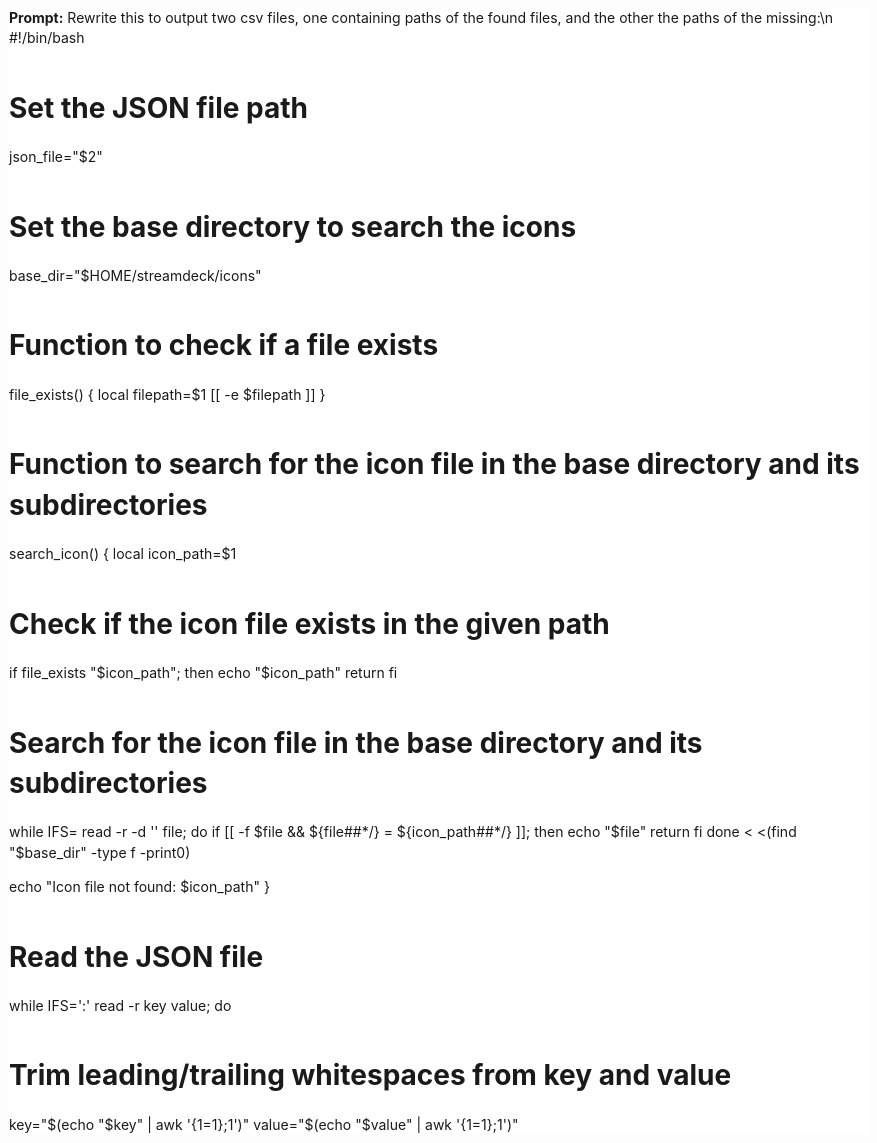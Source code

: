 **Prompt:**
Rewrite this to output two csv files, one containing paths of the found files, and the other the paths of the missing:\n #!/bin/bash

# Set the JSON file path
json_file="$2"

# Set the base directory to search the icons
base_dir="$HOME/streamdeck/icons"

# Function to check if a file exists
file_exists() {
  local filepath=$1
  [[ -e $filepath ]]
}

# Function to search for the icon file in the base directory and its subdirectories
search_icon() {
  local icon_path=$1

  # Check if the icon file exists in the given path
  if file_exists "$icon_path"; then
    echo "$icon_path"
    return
  fi

  # Search for the icon file in the base directory and its subdirectories
  while IFS= read -r -d '' file; do
    if [[ -f $file && ${file##*/} = ${icon_path##*/} ]]; then
      echo "$file"
      return
    fi
  done < <(find "$base_dir" -type f -print0)

  echo "Icon file not found: $icon_path"
}

# Read the JSON file
while IFS=':' read -r key value; do
  # Trim leading/trailing whitespaces from key and value
  key="$(echo "$key" | awk '{$1=$1};1')"
  value="$(echo "$value" | awk '{$1=$1};1')"
